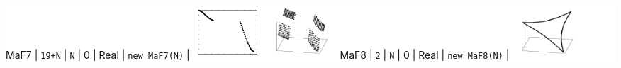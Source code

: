 MaF7   | `19+N` | `N` | 0 | Real | `new MaF7(N)`  | <img src="imgs/pf/MaF7_2.png" width="100" /> <img src="imgs/pf/MaF7_3.png" width="100" />
MaF8   | `2`    | `N` | 0 | Real | `new MaF8(N)`  | <img src="imgs/pf/MaF8_3.png" width="100" />
